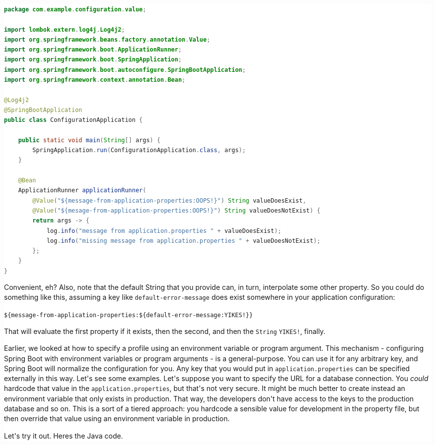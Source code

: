 
```java
package com.example.configuration.value;

import lombok.extern.log4j.Log4j2;
import org.springframework.beans.factory.annotation.Value;
import org.springframework.boot.ApplicationRunner;
import org.springframework.boot.SpringApplication;
import org.springframework.boot.autoconfigure.SpringBootApplication;
import org.springframework.context.annotation.Bean;

@Log4j2
@SpringBootApplication
public class ConfigurationApplication {

    public static void main(String[] args) {
        SpringApplication.run(ConfigurationApplication.class, args);
    }

    @Bean
    ApplicationRunner applicationRunner(
        @Value("${message-from-application-properties:OOPS!}") String valueDoesExist,
        @Value("${mesage-from-application-properties:OOPS!}") String valueDoesNotExist) {
        return args -> {
            log.info("message from application.properties " + valueDoesExist);
            log.info("missing message from application.properties " + valueDoesNotExist);
        };
    }
}
```

Convenient, eh? Also, note that the default String that you provide can, in turn, interpolate some other property. So you could do something like this, assuming a key like `default-error-message` does exist somewhere in your application configuration: 

```properties
${message-from-application-properties:${default-error-message:YIKES!}}
```

That will evaluate the first property if it exists, then the second, and then the `String` `YIKES!`, finally. 

Earlier, we looked at how to specify a profile using an environment variable or program argument. This mechanism - configuring Spring Boot with environment variables or program arguments - is a general-purpose. You can use it for any arbitrary key, and Spring Boot will normalize the configuration for you. Any key that you would put in `application.properties` can be specified externally in this way. Let's see some examples. Let's suppose you want to specify the URL for a database connection. You _could_ hardcode that value in the `application.properties`, but that's not very secure. It might be much better to create instead an environment variable that only exists in production. That way, the developers don't have access to the keys to the production database and so on. This is a sort of a tiered approach: you hardcode a sensible value for development in the property file, but then override that value using an environment variable in production. 

Let's try it out. Heres the Java code. 
